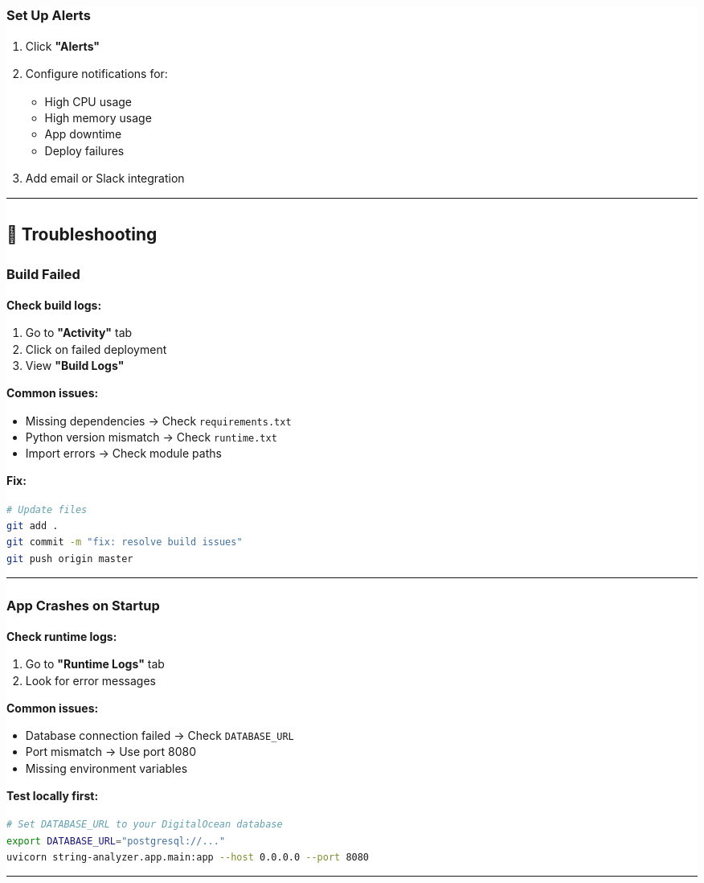 ### Set Up Alerts

1. Click **"Alerts"**
2. Configure notifications for:
   - High CPU usage
   - High memory usage
   - App downtime
   - Deploy failures

3. Add email or Slack integration

---

## 🐛 Troubleshooting

### Build Failed

**Check build logs:**
1. Go to **"Activity"** tab
2. Click on failed deployment
3. View **"Build Logs"**

**Common issues:**
- Missing dependencies → Check `requirements.txt`
- Python version mismatch → Check `runtime.txt`
- Import errors → Check module paths

**Fix:**
```bash
# Update files
git add .
git commit -m "fix: resolve build issues"
git push origin master
```

---

### App Crashes on Startup

**Check runtime logs:**
1. Go to **"Runtime Logs"** tab
2. Look for error messages

**Common issues:**
- Database connection failed → Check `DATABASE_URL`
- Port mismatch → Use port 8080
- Missing environment variables

**Test locally first:**
```bash
# Set DATABASE_URL to your DigitalOcean database
export DATABASE_URL="postgresql://..."
uvicorn string-analyzer.app.main:app --host 0.0.0.0 --port 8080
```

---